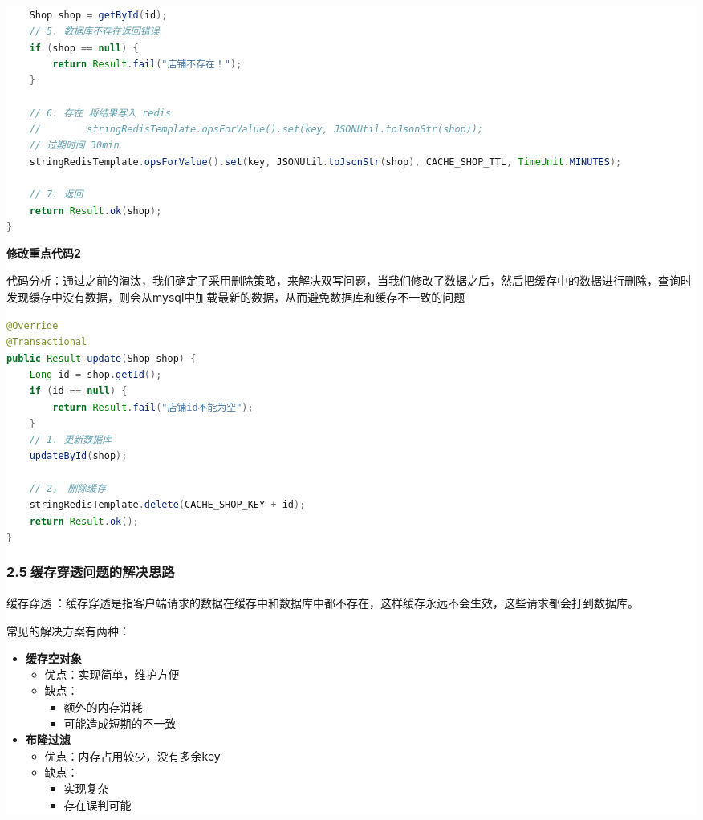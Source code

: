 ```java
    Shop shop = getById(id);
    // 5. 数据库不存在返回错误
    if (shop == null) {
        return Result.fail("店铺不存在！");
    }

    // 6. 存在 将结果写入 redis
    //        stringRedisTemplate.opsForValue().set(key, JSONUtil.toJsonStr(shop));
    // 过期时间 30min
    stringRedisTemplate.opsForValue().set(key, JSONUtil.toJsonStr(shop), CACHE_SHOP_TTL, TimeUnit.MINUTES);

    // 7. 返回
    return Result.ok(shop);
}
```

**修改重点代码2**

代码分析：通过之前的淘汰，我们确定了采用删除策略，来解决双写问题，当我们修改了数据之后，然后把缓存中的数据进行删除，查询时发现缓存中没有数据，则会从mysql中加载最新的数据，从而避免数据库和缓存不一致的问题

```java
@Override
@Transactional
public Result update(Shop shop) {
    Long id = shop.getId();
    if (id == null) {
        return Result.fail("店铺id不能为空");
    }
    // 1. 更新数据库
    updateById(shop);

    // 2， 删除缓存
    stringRedisTemplate.delete(CACHE_SHOP_KEY + id);
    return Result.ok();
}
```

### 2.5 缓存穿透问题的解决思路

缓存穿透 ：缓存穿透是指客户端请求的数据在缓存中和数据库中都不存在，这样缓存永远不会生效，这些请求都会打到数据库。

常见的解决方案有两种：

* **缓存空对象**
  * 优点：实现简单，维护方便
  * 缺点：
    * 额外的内存消耗
    * 可能造成短期的不一致
* **布隆过滤**
  * 优点：内存占用较少，没有多余key
  * 缺点：
    * 实现复杂
    * 存在误判可能
